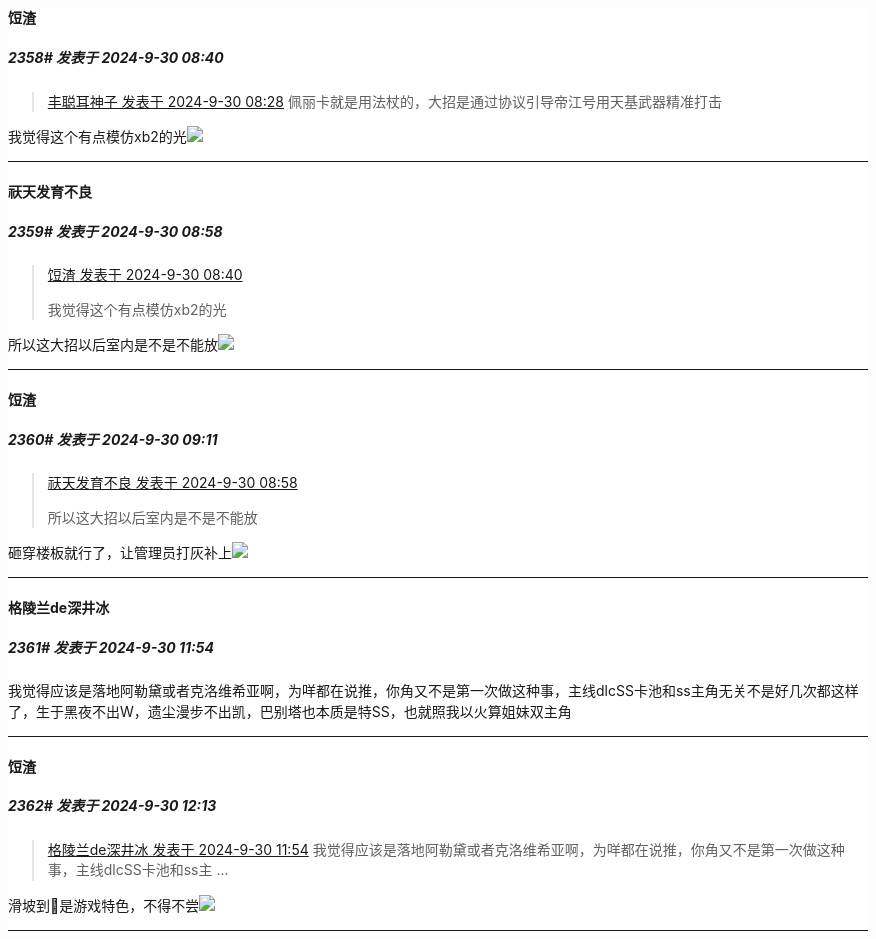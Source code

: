 ####  饾渣  
##### 2358#       发表于 2024-9-30 08:40

<blockquote><a href="httphttps://bbs.saraba1st.com/2b/forum.php?mod=redirect&amp;goto=findpost&amp;pid=66345065&amp;ptid=2192962" target="_blank">丰聪耳神子 发表于 2024-9-30 08:28</a>
佩丽卡就是用法杖的，大招是通过协议引导帝江号用天基武器精准打击</blockquote>
我觉得这个有点模仿xb2的光<img src="https://static.saraba1st.com/image/smiley/face2017/067.png" referrerpolicy="no-referrer">


*****

####  祆天发育不良  
##### 2359#       发表于 2024-9-30 08:58

<blockquote><a href="httphttps://bbs.saraba1st.com/2b/forum.php?mod=redirect&amp;goto=findpost&amp;pid=66345146&amp;ptid=2192962" target="_blank">饾渣 发表于 2024-9-30 08:40</a>

我觉得这个有点模仿xb2的光</blockquote>
所以这大招以后室内是不是不能放<img src="https://static.saraba1st.com/image/smiley/face2017/067.png" referrerpolicy="no-referrer">


*****

####  饾渣  
##### 2360#       发表于 2024-9-30 09:11

<blockquote><a href="httphttps://bbs.saraba1st.com/2b/forum.php?mod=redirect&amp;goto=findpost&amp;pid=66345267&amp;ptid=2192962" target="_blank">祆天发育不良 发表于 2024-9-30 08:58</a>

所以这大招以后室内是不是不能放</blockquote>
砸穿楼板就行了，让管理员打灰补上<img src="https://static.saraba1st.com/image/smiley/face2017/057.png" referrerpolicy="no-referrer">


*****

####  格陵兰de深井冰  
##### 2361#       发表于 2024-9-30 11:54

我觉得应该是落地阿勒黛或者克洛维希亚啊，为咩都在说推，你角又不是第一次做这种事，主线dlcSS卡池和ss主角无关不是好几次都这样了，生于黑夜不出W，遗尘漫步不出凯，巴别塔也本质是特SS，也就照我以火算姐妹双主角


*****

####  饾渣  
##### 2362#       发表于 2024-9-30 12:13

<blockquote><a href="httphttps://bbs.saraba1st.com/2b/forum.php?mod=redirect&amp;goto=findpost&amp;pid=66346921&amp;ptid=2192962" target="_blank">格陵兰de深井冰 发表于 2024-9-30 11:54</a>
我觉得应该是落地阿勒黛或者克洛维希亚啊，为咩都在说推，你角又不是第一次做这种事，主线dlcSS卡池和ss主 ...</blockquote>
滑坡到💊是游戏特色，不得不尝<img src="https://static.saraba1st.com/image/smiley/face2017/044.png" referrerpolicy="no-referrer">


*****
